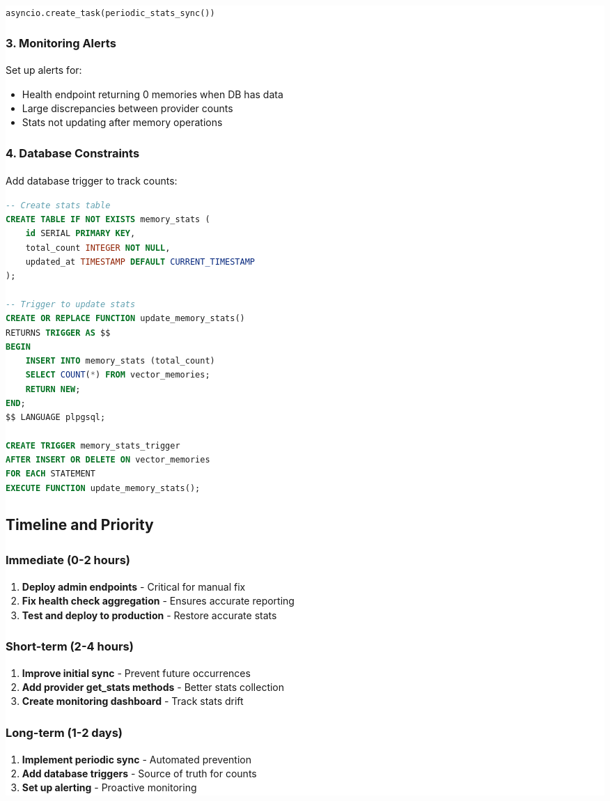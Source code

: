 ```python
asyncio.create_task(periodic_stats_sync())
```

### 3. **Monitoring Alerts**
Set up alerts for:
- Health endpoint returning 0 memories when DB has data
- Large discrepancies between provider counts
- Stats not updating after memory operations

### 4. **Database Constraints**
Add database trigger to track counts:
```sql
-- Create stats table
CREATE TABLE IF NOT EXISTS memory_stats (
    id SERIAL PRIMARY KEY,
    total_count INTEGER NOT NULL,
    updated_at TIMESTAMP DEFAULT CURRENT_TIMESTAMP
);

-- Trigger to update stats
CREATE OR REPLACE FUNCTION update_memory_stats()
RETURNS TRIGGER AS $$
BEGIN
    INSERT INTO memory_stats (total_count)
    SELECT COUNT(*) FROM vector_memories;
    RETURN NEW;
END;
$$ LANGUAGE plpgsql;

CREATE TRIGGER memory_stats_trigger
AFTER INSERT OR DELETE ON vector_memories
FOR EACH STATEMENT
EXECUTE FUNCTION update_memory_stats();
```

## Timeline and Priority

### Immediate (0-2 hours)
1. **Deploy admin endpoints** - Critical for manual fix
2. **Fix health check aggregation** - Ensures accurate reporting
3. **Test and deploy to production** - Restore accurate stats

### Short-term (2-4 hours)
1. **Improve initial sync** - Prevent future occurrences
2. **Add provider get_stats methods** - Better stats collection
3. **Create monitoring dashboard** - Track stats drift

### Long-term (1-2 days)
1. **Implement periodic sync** - Automated prevention
2. **Add database triggers** - Source of truth for counts
3. **Set up alerting** - Proactive monitoring

